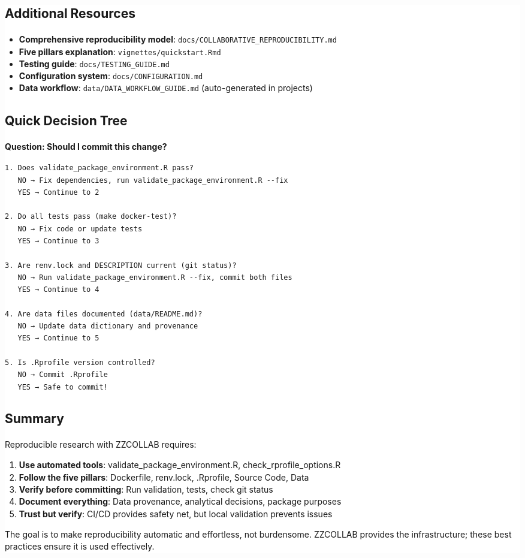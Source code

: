 ## Additional Resources

- **Comprehensive reproducibility model**: `docs/COLLABORATIVE_REPRODUCIBILITY.md`
- **Five pillars explanation**: `vignettes/quickstart.Rmd`
- **Testing guide**: `docs/TESTING_GUIDE.md`
- **Configuration system**: `docs/CONFIGURATION.md`
- **Data workflow**: `data/DATA_WORKFLOW_GUIDE.md` (auto-generated in projects)

## Quick Decision Tree

**Question: Should I commit this change?**

```
1. Does validate_package_environment.R pass?
   NO → Fix dependencies, run validate_package_environment.R --fix
   YES → Continue to 2

2. Do all tests pass (make docker-test)?
   NO → Fix code or update tests
   YES → Continue to 3

3. Are renv.lock and DESCRIPTION current (git status)?
   NO → Run validate_package_environment.R --fix, commit both files
   YES → Continue to 4

4. Are data files documented (data/README.md)?
   NO → Update data dictionary and provenance
   YES → Continue to 5

5. Is .Rprofile version controlled?
   NO → Commit .Rprofile
   YES → Safe to commit!
```

## Summary

Reproducible research with ZZCOLLAB requires:

1. **Use automated tools**: validate_package_environment.R, check_rprofile_options.R
2. **Follow the five pillars**: Dockerfile, renv.lock, .Rprofile, Source Code, Data
3. **Verify before committing**: Run validation, tests, check git status
4. **Document everything**: Data provenance, analytical decisions, package purposes
5. **Trust but verify**: CI/CD provides safety net, but local validation prevents issues

The goal is to make reproducibility automatic and effortless, not burdensome.
ZZCOLLAB provides the infrastructure; these best practices ensure it is used
effectively.
